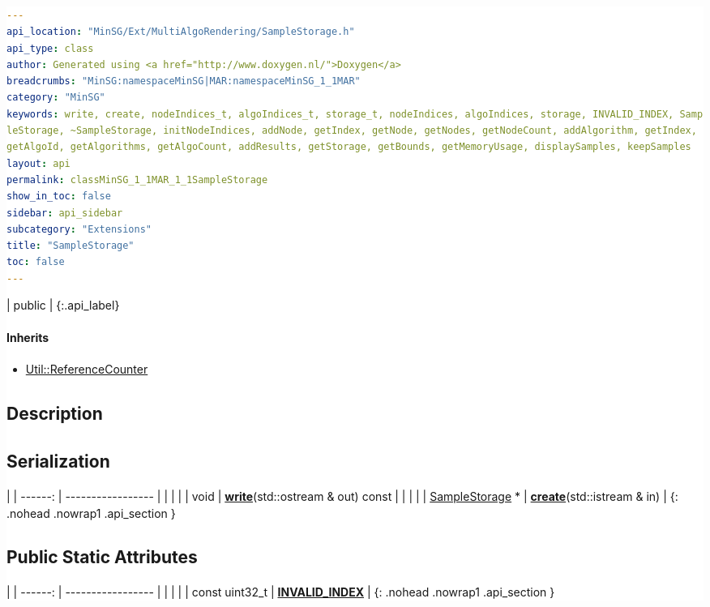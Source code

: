 ```yaml
---
api_location: "MinSG/Ext/MultiAlgoRendering/SampleStorage.h"
api_type: class
author: Generated using <a href="http://www.doxygen.nl/">Doxygen</a>
breadcrumbs: "MinSG:namespaceMinSG|MAR:namespaceMinSG_1_1MAR"
category: "MinSG"
keywords: write, create, nodeIndices_t, algoIndices_t, storage_t, nodeIndices, algoIndices, storage, INVALID_INDEX, SampleStorage, ~SampleStorage, initNodeIndices, addNode, getIndex, getNode, getNodes, getNodeCount, addAlgorithm, getIndex, getAlgoId, getAlgorithms, getAlgoCount, addResults, getStorage, getBounds, getMemoryUsage, displaySamples, keepSamples
layout: api
permalink: classMinSG_1_1MAR_1_1SampleStorage
show_in_toc: false
sidebar: api_sidebar
subcategory: "Extensions"
title: "SampleStorage"
toc: false
---
```


| public |
{:.api_label}

#### Inherits

* [Util::ReferenceCounter](classUtil_1_1ReferenceCounter)


## Description





## Serialization

|
| ------: | ----------------- |
|  | |
| void | **[write](#classMinSG_1_1MAR_1_1SampleStorage_1a248624516ba2d5adfd8f9bf4d6648a64)**(std::ostream & out) const |
|  | |
| [SampleStorage](classMinSG_1_1MAR_1_1SampleStorage) * | **[create](#classMinSG_1_1MAR_1_1SampleStorage_1a199a211901928dcd9d8043515b0e1c79)**(std::istream & in) |
{: .nohead .nowrap1 .api_section }


## Public Static Attributes

|
| ------: | ----------------- |
|  | |
| const uint32_t | **[INVALID_INDEX](#classMinSG_1_1MAR_1_1SampleStorage_1ada115e834eb634166e6fda60736cd4df)**  |
{: .nohead .nowrap1 .api_section }
